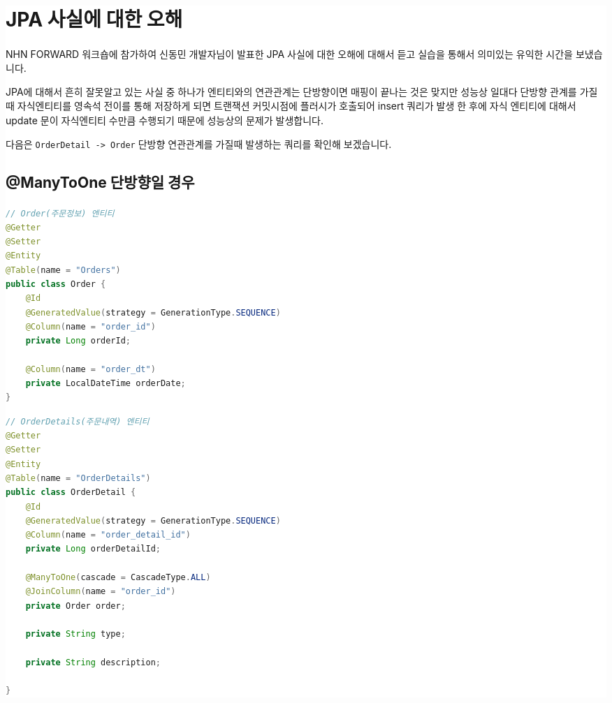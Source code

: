 
# JPA 사실에 대한 오해

NHN  FORWARD 워크숍에 참가하여 신동민 개발자님이 발표한 JPA 사실에 대한 오해에 대해서 듣고 실습을 통해서 의미있는 유익한 시간을 보냈습니다.


JPA에 대해서 흔히 잘못알고 있는 사실 중 하나가 엔티티와의 연관관계는 단방향이면 매핑이 끝나는 것은 맞지만 성능상 일대다 단방향 관계를 가질때 자식엔티티를 영속석 전이를 통해 저장하게 되면 트랜잭션 커밋시점에 플러시가 호출되어 insert 쿼리가 발생 한 후에 자식 엔티티에 대해서 update 문이 자식엔티티 수만큼 수행되기 때문에 성능상의 문제가 발생합니다. 

다음은 `OrderDetail -> Order` 단방향 연관관계를 가질때 발생하는 쿼리를 확인해 보겠습니다.

## @ManyToOne 단방향일 경우

```java
// Order(주문정보) 엔티티
@Getter
@Setter
@Entity
@Table(name = "Orders")
public class Order {
    @Id
    @GeneratedValue(strategy = GenerationType.SEQUENCE)
    @Column(name = "order_id")
    private Long orderId;

    @Column(name = "order_dt")
    private LocalDateTime orderDate;
}
```

```java
// OrderDetails(주문내역) 엔티티
@Getter
@Setter
@Entity
@Table(name = "OrderDetails")
public class OrderDetail {
    @Id
    @GeneratedValue(strategy = GenerationType.SEQUENCE)
    @Column(name = "order_detail_id")
    private Long orderDetailId;

    @ManyToOne(cascade = CascadeType.ALL)
    @JoinColumn(name = "order_id")
    private Order order;

    private String type;

    private String description;

}
```
